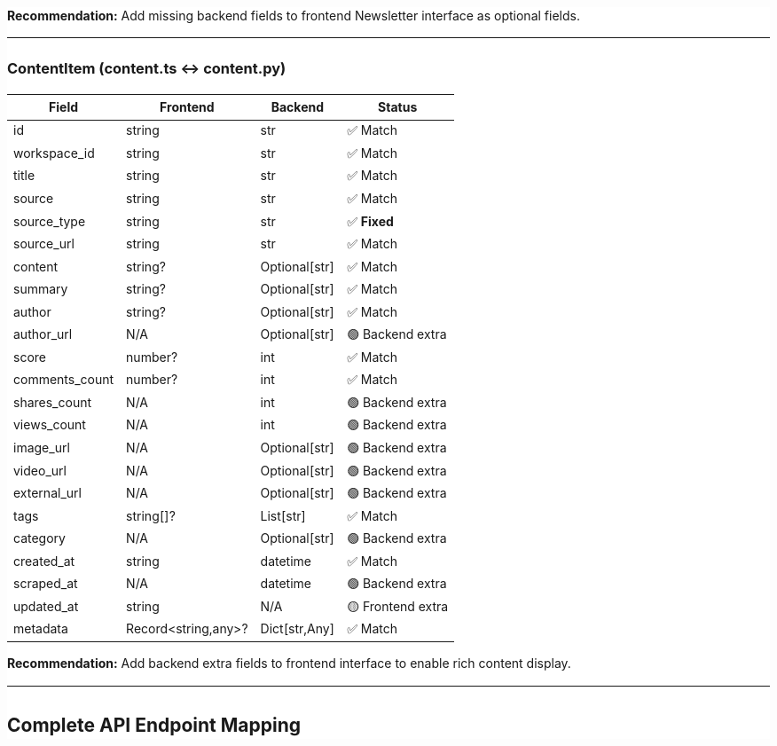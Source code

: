 **Recommendation:** Add missing backend fields to frontend Newsletter interface as optional fields.

---

### ContentItem (content.ts ↔ content.py)

| Field | Frontend | Backend | Status |
|-------|----------|---------|--------|
| id | string | str | ✅ Match |
| workspace_id | string | str | ✅ Match |
| title | string | str | ✅ Match |
| source | string | str | ✅ Match |
| source_type | string | str | ✅ **Fixed** |
| source_url | string | str | ✅ Match |
| content | string? | Optional[str] | ✅ Match |
| summary | string? | Optional[str] | ✅ Match |
| author | string? | Optional[str] | ✅ Match |
| author_url | N/A | Optional[str] | 🟢 Backend extra |
| score | number? | int | ✅ Match |
| comments_count | number? | int | ✅ Match |
| shares_count | N/A | int | 🟢 Backend extra |
| views_count | N/A | int | 🟢 Backend extra |
| image_url | N/A | Optional[str] | 🟢 Backend extra |
| video_url | N/A | Optional[str] | 🟢 Backend extra |
| external_url | N/A | Optional[str] | 🟢 Backend extra |
| tags | string[]? | List[str] | ✅ Match |
| category | N/A | Optional[str] | 🟢 Backend extra |
| created_at | string | datetime | ✅ Match |
| scraped_at | N/A | datetime | 🟢 Backend extra |
| updated_at | string | N/A | 🟡 Frontend extra |
| metadata | Record<string,any>? | Dict[str,Any] | ✅ Match |

**Recommendation:** Add backend extra fields to frontend interface to enable rich content display.

---

## Complete API Endpoint Mapping
